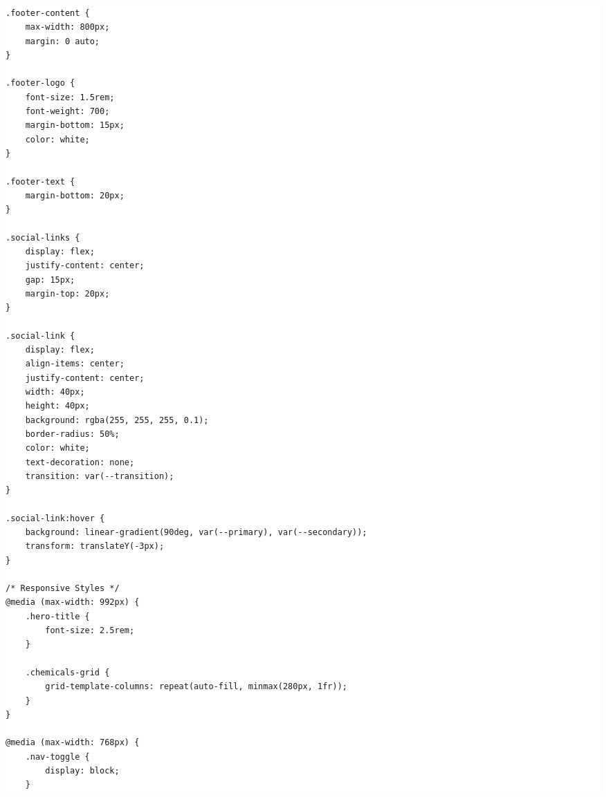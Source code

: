     .footer-content {
        max-width: 800px;
        margin: 0 auto;
    }

    .footer-logo {
        font-size: 1.5rem;
        font-weight: 700;
        margin-bottom: 15px;
        color: white;
    }

    .footer-text {
        margin-bottom: 20px;
    }

    .social-links {
        display: flex;
        justify-content: center;
        gap: 15px;
        margin-top: 20px;
    }

    .social-link {
        display: flex;
        align-items: center;
        justify-content: center;
        width: 40px;
        height: 40px;
        background: rgba(255, 255, 255, 0.1);
        border-radius: 50%;
        color: white;
        text-decoration: none;
        transition: var(--transition);
    }

    .social-link:hover {
        background: linear-gradient(90deg, var(--primary), var(--secondary));
        transform: translateY(-3px);
    }

    /* Responsive Styles */
    @media (max-width: 992px) {
        .hero-title {
            font-size: 2.5rem;
        }
        
        .chemicals-grid {
            grid-template-columns: repeat(auto-fill, minmax(280px, 1fr));
        }
    }

    @media (max-width: 768px) {
        .nav-toggle {
            display: block;
        }
        